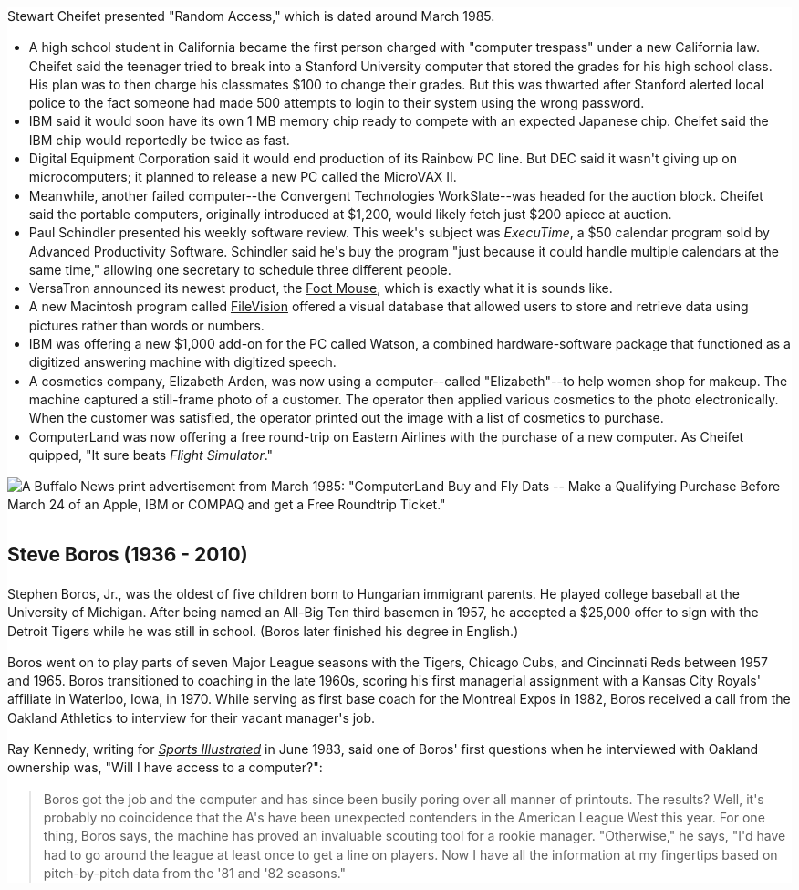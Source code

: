 Stewart Cheifet presented "Random Access," which is dated around March 1985.

+ A high school student in California became the first person charged with "computer trespass" under a new California law. Cheifet said the teenager tried to break into a Stanford University computer that stored the grades for his high school class. His plan was to then charge his classmates $100 to change their grades. But this was thwarted after Stanford alerted local police to the fact someone had made 500 attempts to login to their system using the wrong password.
+ IBM said it would soon have its own 1 MB memory chip ready to compete with an expected Japanese chip. Cheifet said the IBM chip would reportedly be twice as fast.
+ Digital Equipment Corporation said it would end production of its Rainbow PC line. But DEC said it wasn't giving up on microcomputers; it planned to release a new PC called the MicroVAX II.
+ Meanwhile, another failed computer--the Convergent Technologies WorkSlate--was headed for the auction block. Cheifet said the portable computers, originally introduced at $1,200, would likely fetch just $200 apiece at auction.
+ Paul Schindler presented his weekly software review. This week's subject was *ExecuTime*, a $50 calendar program sold by Advanced Productivity Software. Schindler said he's buy the program "just because it could handle multiple calendars at the same time," allowing one secretary to schedule three different people.
+ VersaTron announced its newest product, the [Foot Mouse](https://www.microsoft.com/buxtoncollection/a/pdf/FootMouse%20Brochure%202.pdf), which is exactly what it is sounds like.
+ A new Macintosh program called [FileVision](https://www.macintoshrepository.org/16880-filevision) offered a visual database that allowed users to store and retrieve data using pictures rather than words or numbers. 
+ IBM was offering a new $1,000 add-on for the PC called Watson, a combined hardware-software package that functioned as a digitized answering machine with digitized speech.
+ A cosmetics company, Elizabeth Arden, was now using a computer--called "Elizabeth"--to help women shop for makeup. The machine captured a still-frame photo of a customer. The operator then applied various cosmetics to the photo electronically. When the customer was satisfied, the operator printed out the image with a list of cosmetics to purchase.
+ ComputerLand was now offering a free round-trip on Eastern Airlines with the purchase of a new computer. As Cheifet quipped, "It sure beats *Flight Simulator*."

![A Buffalo News print advertisement from March 1985: "ComputerLand Buy and Fly Dats -- Make a Qualifying Purchase Before March 24 of an Apple, IBM or COMPAQ and get a Free Roundtrip Ticket."](/img/cc-eastern.jpg)

## Steve Boros (1936 - 2010)

Stephen Boros, Jr., was the oldest of five children born to Hungarian immigrant parents. He played college baseball at the University of Michigan. After being named an All-Big Ten third basemen in 1957, he accepted a $25,000 offer to sign with the Detroit Tigers while he was still in school. (Boros later finished his degree in English.)

Boros went on to play parts of seven Major League seasons with the Tigers, Chicago Cubs, and Cincinnati Reds between 1957 and 1965. Boros transitioned to coaching in the late 1960s, scoring his first managerial assignment with a Kansas City Royals' affiliate in Waterloo, Iowa, in 1970. While serving as first base coach for the Montreal Expos in 1982, Boros received a call from the Oakland Athletics to interview for their vacant manager's job.

Ray Kennedy, writing for [*Sports Illustrated*](https://vault.si.com/vault/1983/06/06/its-the-apple-of-his-eye) in June 1983, said one of Boros' first questions when he interviewed with Oakland ownership was, "Will I have access to a computer?":

>Boros got the job and the computer and has since been busily poring over all manner of printouts. The results? Well, it's probably no coincidence that the A's have been unexpected contenders in the American League West this year. For one thing, Boros says, the machine has proved an invaluable scouting tool for a rookie manager. "Otherwise," he says, "I'd have had to go around the league at least once to get a line on players. Now I have all the information at my fingertips based on pitch-by-pitch data from the '81 and '82 seasons."
